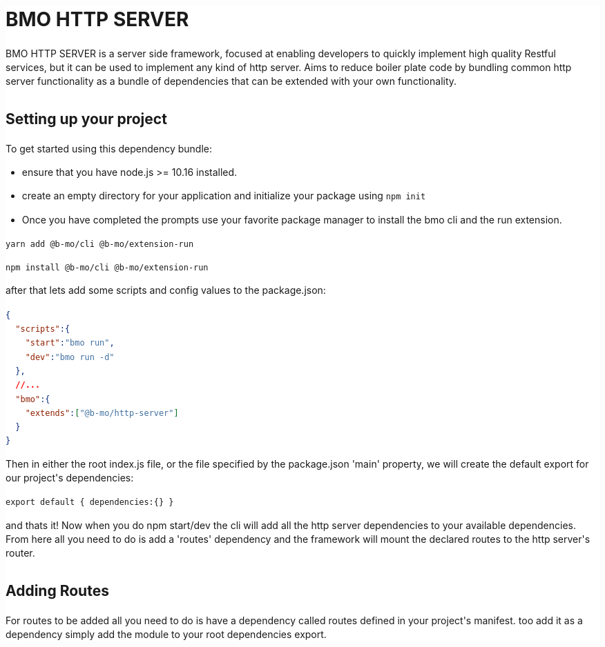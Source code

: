 # BMO HTTP SERVER

BMO HTTP SERVER is a server side framework, focused at enabling developers to quickly implement high quality Restful services,
but it can be used to implement any kind of http server.
Aims to reduce boiler plate code by bundling common http server functionality as a bundle of dependencies
that can be extended with your own functionality.

## Setting up your project

To get started using this dependency bundle:

- ensure that you have node.js >= 10.16 installed.

- create an empty directory for your application and initialize your package using `npm init`

- Once you have completed the prompts use your favorite package manager to install the bmo cli and the run extension.

```sh
yarn add @b-mo/cli @b-mo/extension-run
```

```sh
npm install @b-mo/cli @b-mo/extension-run
```

after that lets add some scripts and config values to the package.json:

```json
{
  "scripts":{
    "start":"bmo run",
    "dev":"bmo run -d"
  },
  //...
  "bmo":{
    "extends":["@b-mo/http-server"]
  }
}
```
Then in either the root index.js file, or the file specified by the package.json 'main' property, we will create the default export for our project's dependencies:
```
export default { dependencies:{} }
```


and thats it! Now when you do npm start/dev the cli will add all the http server dependencies to your
available dependencies. From here all you need to do is add a 'routes' dependency and the framework will mount
the declared routes to the http server's router.

## Adding Routes
For routes to be added all you need to do is have a dependency called routes defined in your project's manifest.
too add it as a dependency simply add the module to your root dependencies export.
